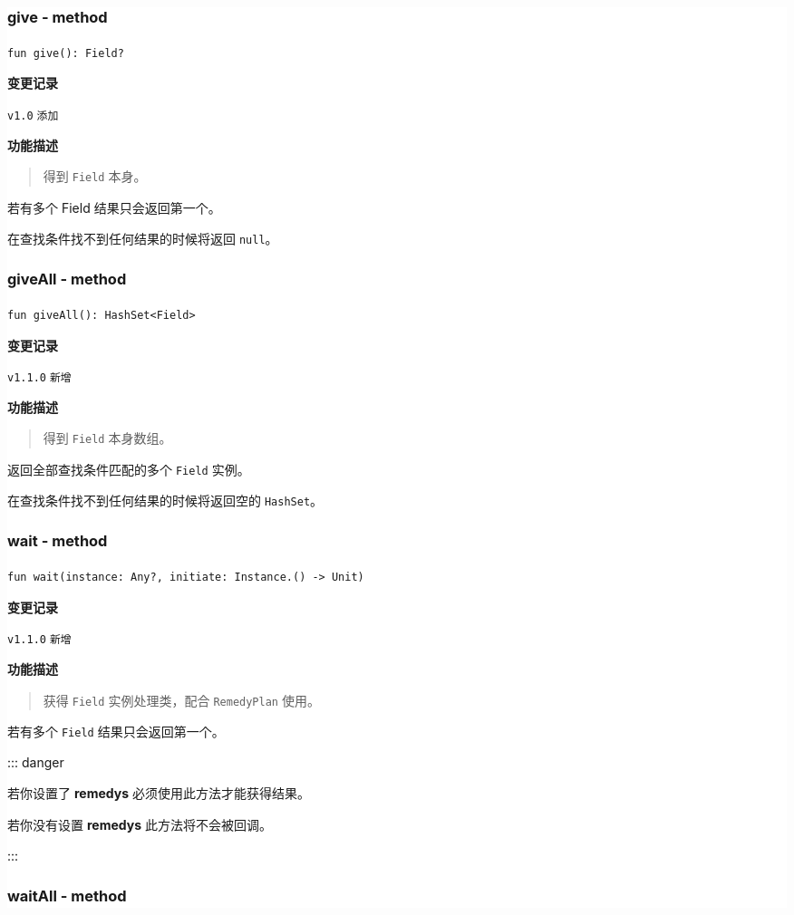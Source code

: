 ### give <span class="symbol">- method</span>

```kotlin:no-line-numbers
fun give(): Field?
```

**变更记录**

`v1.0` `添加`

**功能描述**

> 得到 `Field` 本身。

若有多个 Field 结果只会返回第一个。

在查找条件找不到任何结果的时候将返回 `null`。

### giveAll <span class="symbol">- method</span>

```kotlin:no-line-numbers
fun giveAll(): HashSet<Field>
```

**变更记录**

`v1.1.0` `新增`

**功能描述**

> 得到 `Field` 本身数组。

返回全部查找条件匹配的多个 `Field` 实例。

在查找条件找不到任何结果的时候将返回空的 `HashSet`。

### wait <span class="symbol">- method</span>

```kotlin:no-line-numbers
fun wait(instance: Any?, initiate: Instance.() -> Unit)
```

**变更记录**

`v1.1.0` `新增`

**功能描述**

> 获得 `Field` 实例处理类，配合 `RemedyPlan` 使用。

若有多个 `Field` 结果只会返回第一个。

::: danger

若你设置了 **remedys** 必须使用此方法才能获得结果。

若你没有设置 **remedys** 此方法将不会被回调。

:::

### waitAll <span class="symbol">- method</span>
